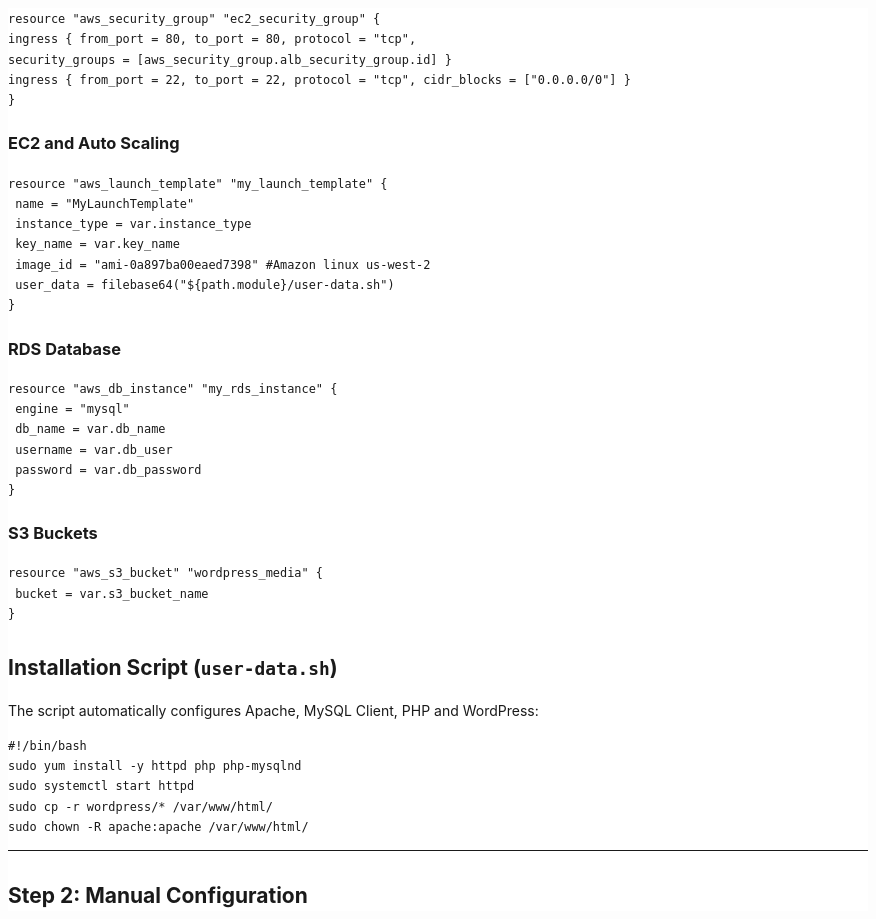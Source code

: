 ```
resource "aws_security_group" "ec2_security_group" {
ingress { from_port = 80, to_port = 80, protocol = "tcp",
security_groups = [aws_security_group.alb_security_group.id] }
ingress { from_port = 22, to_port = 22, protocol = "tcp", cidr_blocks = ["0.0.0.0/0"] }
}
```

### EC2 and Auto Scaling

```
resource "aws_launch_template" "my_launch_template" {
 name = "MyLaunchTemplate"
 instance_type = var.instance_type
 key_name = var.key_name
 image_id = "ami-0a897ba00eaed7398" #Amazon linux us-west-2
 user_data = filebase64("${path.module}/user-data.sh")
}
```

### RDS Database

```
resource "aws_db_instance" "my_rds_instance" {
 engine = "mysql"
 db_name = var.db_name
 username = var.db_user
 password = var.db_password
}
```

### S3 Buckets

```
resource "aws_s3_bucket" "wordpress_media" {
 bucket = var.s3_bucket_name
}
```

## Installation Script (`user-data.sh`)

The script automatically configures Apache, MySQL Client, PHP and WordPress:

```
#!/bin/bash
sudo yum install -y httpd php php-mysqlnd
sudo systemctl start httpd
sudo cp -r wordpress/* /var/www/html/
sudo chown -R apache:apache /var/www/html/
```

* * *

## **Step 2**: Manual Configuration
